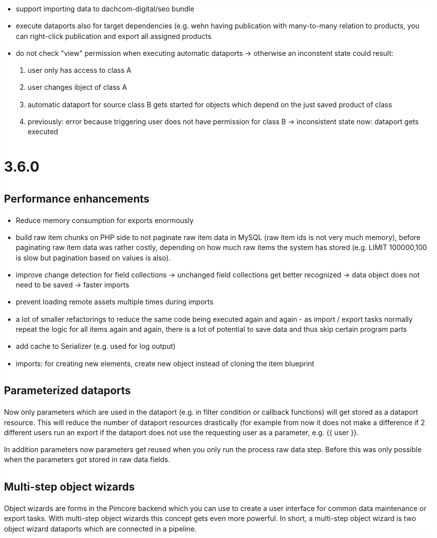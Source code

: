 - support importing data to dachcom-digital/seo bundle

- execute dataports also for target dependencies (e.g. wehn having publication with many-to-many relation to products, you can right-click publication and export all assigned products

- do not check "view" permission when executing automatic dataports -> otherwise an inconstent state could result:

  1. user only has access to class A

  2. user changes ibject of class A

  3. automatic dataport for source class B gets started for objects which depend on the just saved product of class 
  4. previously: error because triggering user does not have permission for class B -> inconsistent state now: dataport gets executed

# 3.6.0

Performance enhancements
------------------------

- Reduce memory consumption for exports enormously

- build raw item chunks on PHP side to not paginate raw item data in MySQL (raw item ids is not very much memory), before paginating raw item data was rather costly, depending on how much raw items the system has stored (e.g. LIMIT 100000,100 is slow but pagination based on values is also).

- improve change detection for field collections → unchanged field collections get better recognized → data object does not need to be saved → faster imports

- prevent loading remote assets multiple times during imports

- a lot of smaller refactorings to reduce the same code being executed again and again - as import / export tasks normally repeat the logic for all items again and again, there is a lot of potential to save data and thus skip certain program parts

- add cache to Serializer (e.g. used for log output)

- imports: for creating new elements, create new object instead of cloning the item blueprint

Parameterized dataports
-----------------------

Now only parameters which are used in the dataport (e.g. in filter condition or callback functions) will get stored as a dataport resource. This will reduce the number of dataport resources drastically (for example from now it does not make a difference if 2 different users run an export if the
dataport does not use the requesting user as a parameter, e.g. {{ user }}.

In addition parameters now parameters get reused when you only run the process raw data step. Before this was only possible when the parameters got stored in raw data fields.

Multi-step object wizards
-------------------------

Object wizards are forms in the Pimcore backend which you can use to create a user interface for common data maintenance or export tasks. With multi-step object wizards this concept gets even more powerful. In short, a multi-step object wizard is two object wizard dataports which are connected in a
pipeline.
